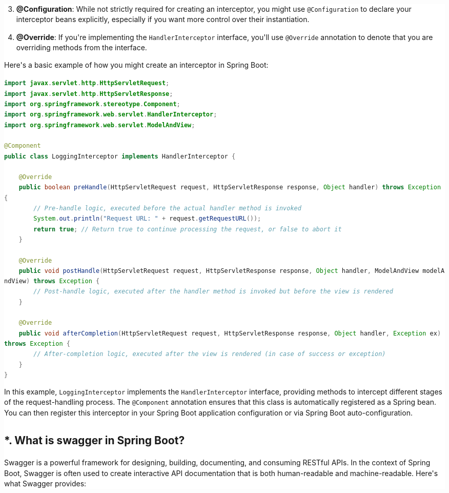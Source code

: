 3. **@Configuration**: While not strictly required for creating an interceptor, you might use `@Configuration` to declare your interceptor beans explicitly, especially if you want more control over their instantiation.

4. **@Override**: If you're implementing the `HandlerInterceptor` interface, you'll use `@Override` annotation to denote that you are overriding methods from the interface.

Here's a basic example of how you might create an interceptor in Spring Boot:

```java
import javax.servlet.http.HttpServletRequest;
import javax.servlet.http.HttpServletResponse;
import org.springframework.stereotype.Component;
import org.springframework.web.servlet.HandlerInterceptor;
import org.springframework.web.servlet.ModelAndView;

@Component
public class LoggingInterceptor implements HandlerInterceptor {

    @Override
    public boolean preHandle(HttpServletRequest request, HttpServletResponse response, Object handler) throws Exception {
        // Pre-handle logic, executed before the actual handler method is invoked
        System.out.println("Request URL: " + request.getRequestURL());
        return true; // Return true to continue processing the request, or false to abort it
    }

    @Override
    public void postHandle(HttpServletRequest request, HttpServletResponse response, Object handler, ModelAndView modelAndView) throws Exception {
        // Post-handle logic, executed after the handler method is invoked but before the view is rendered
    }

    @Override
    public void afterCompletion(HttpServletRequest request, HttpServletResponse response, Object handler, Exception ex) throws Exception {
        // After-completion logic, executed after the view is rendered (in case of success or exception)
    }
}
```

In this example, `LoggingInterceptor` implements the `HandlerInterceptor` interface, providing methods to intercept different stages of the request-handling process. The `@Component` annotation ensures that this class is automatically registered as a Spring bean. You can then register this interceptor in your Spring Boot application configuration or via Spring Boot auto-configuration.

## \*. What is swagger in Spring Boot?

Swagger is a powerful framework for designing, building, documenting, and consuming RESTful APIs. In the context of Spring Boot, Swagger is often used to create interactive API documentation that is both human-readable and machine-readable. Here's what Swagger provides:
